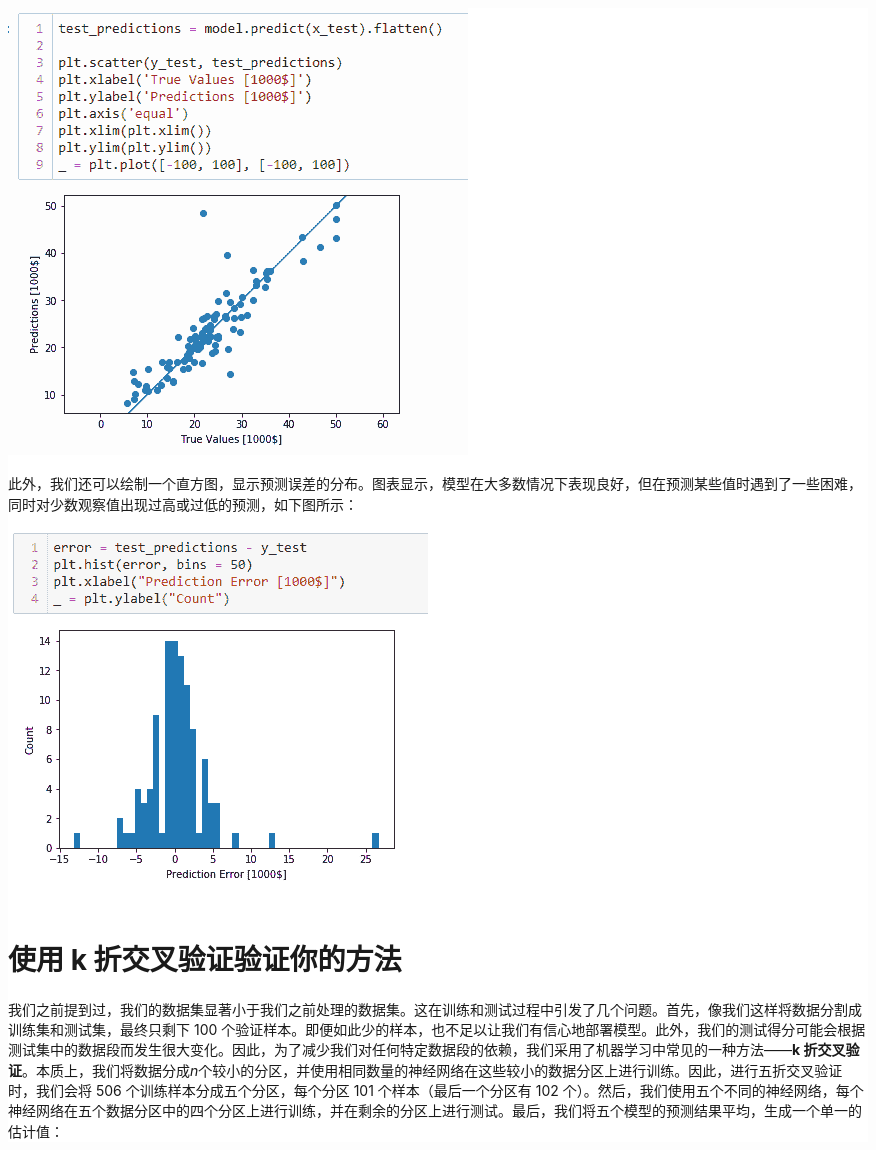 ![](img/e6f365c3-5ccb-4e46-b5ac-1c14c9d5819b.png)

此外，我们还可以绘制一个直方图，显示预测误差的分布。图表显示，模型在大多数情况下表现良好，但在预测某些值时遇到了一些困难，同时对少数观察值出现过高或过低的预测，如下图所示：

![](img/ab62f15f-c7ec-4917-9000-a2143ca576fb.png)

# 使用 k 折交叉验证验证你的方法

我们之前提到过，我们的数据集显著小于我们之前处理的数据集。这在训练和测试过程中引发了几个问题。首先，像我们这样将数据分割成训练集和测试集，最终只剩下 100 个验证样本。即便如此少的样本，也不足以让我们有信心地部署模型。此外，我们的测试得分可能会根据测试集中的数据段而发生很大变化。因此，为了减少我们对任何特定数据段的依赖，我们采用了机器学习中常见的一种方法——**k 折交叉验证**。本质上，我们将数据分成*n*个较小的分区，并使用相同数量的神经网络在这些较小的数据分区上进行训练。因此，进行五折交叉验证时，我们会将 506 个训练样本分成五个分区，每个分区 101 个样本（最后一个分区有 102 个）。然后，我们使用五个不同的神经网络，每个神经网络在五个数据分区中的四个分区上进行训练，并在剩余的分区上进行测试。最后，我们将五个模型的预测结果平均，生成一个单一的估计值：
